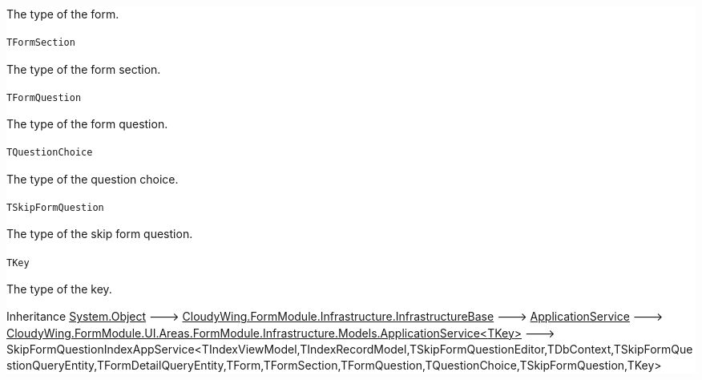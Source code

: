 The type of the form.

<a name='CloudyWing.FormModule.UI.Areas.FormModule.Pages.Manages.SkipFormQuestions.Models.SkipFormQuestionIndexAppService_TIndexViewModel,TIndexRecordModel,TSkipFormQuestionEditor,TDbContext,TSkipFormQuestionQueryEntity,TFormDetailQueryEntity,TForm,TFormSection,TFormQuestion,TQuestionChoice,TSkipFormQuestion,TKey_.TFormSection'></a>

`TFormSection`

The type of the form section.

<a name='CloudyWing.FormModule.UI.Areas.FormModule.Pages.Manages.SkipFormQuestions.Models.SkipFormQuestionIndexAppService_TIndexViewModel,TIndexRecordModel,TSkipFormQuestionEditor,TDbContext,TSkipFormQuestionQueryEntity,TFormDetailQueryEntity,TForm,TFormSection,TFormQuestion,TQuestionChoice,TSkipFormQuestion,TKey_.TFormQuestion'></a>

`TFormQuestion`

The type of the form question.

<a name='CloudyWing.FormModule.UI.Areas.FormModule.Pages.Manages.SkipFormQuestions.Models.SkipFormQuestionIndexAppService_TIndexViewModel,TIndexRecordModel,TSkipFormQuestionEditor,TDbContext,TSkipFormQuestionQueryEntity,TFormDetailQueryEntity,TForm,TFormSection,TFormQuestion,TQuestionChoice,TSkipFormQuestion,TKey_.TQuestionChoice'></a>

`TQuestionChoice`

The type of the question choice.

<a name='CloudyWing.FormModule.UI.Areas.FormModule.Pages.Manages.SkipFormQuestions.Models.SkipFormQuestionIndexAppService_TIndexViewModel,TIndexRecordModel,TSkipFormQuestionEditor,TDbContext,TSkipFormQuestionQueryEntity,TFormDetailQueryEntity,TForm,TFormSection,TFormQuestion,TQuestionChoice,TSkipFormQuestion,TKey_.TSkipFormQuestion'></a>

`TSkipFormQuestion`

The type of the skip form question.

<a name='CloudyWing.FormModule.UI.Areas.FormModule.Pages.Manages.SkipFormQuestions.Models.SkipFormQuestionIndexAppService_TIndexViewModel,TIndexRecordModel,TSkipFormQuestionEditor,TDbContext,TSkipFormQuestionQueryEntity,TFormDetailQueryEntity,TForm,TFormSection,TFormQuestion,TQuestionChoice,TSkipFormQuestion,TKey_.TKey'></a>

`TKey`

The type of the key.

Inheritance [System.Object](https://docs.microsoft.com/en-us/dotnet/api/System.Object 'System.Object') &#129106; [CloudyWing.FormModule.Infrastructure.InfrastructureBase](https://docs.microsoft.com/en-us/dotnet/api/CloudyWing.FormModule.Infrastructure.InfrastructureBase 'CloudyWing.FormModule.Infrastructure.InfrastructureBase') &#129106; [ApplicationService](CloudyWing.FormModule.UI.Areas.FormModule.Infrastructure.Models.md#CloudyWing.FormModule.UI.Areas.FormModule.Infrastructure.Models.ApplicationService 'CloudyWing.FormModule.UI.Areas.FormModule.Infrastructure.Models.ApplicationService') &#129106; [CloudyWing.FormModule.UI.Areas.FormModule.Infrastructure.Models.ApplicationService&lt;](CloudyWing.FormModule.UI.Areas.FormModule.Infrastructure.Models.md#CloudyWing.FormModule.UI.Areas.FormModule.Infrastructure.Models.ApplicationService_TKey_ 'CloudyWing.FormModule.UI.Areas.FormModule.Infrastructure.Models.ApplicationService<TKey>')[TKey](CloudyWing.FormModule.UI.Areas.FormModule.Pages.Manages.SkipFormQuestions.Models.md#CloudyWing.FormModule.UI.Areas.FormModule.Pages.Manages.SkipFormQuestions.Models.SkipFormQuestionIndexAppService_TIndexViewModel,TIndexRecordModel,TSkipFormQuestionEditor,TDbContext,TSkipFormQuestionQueryEntity,TFormDetailQueryEntity,TForm,TFormSection,TFormQuestion,TQuestionChoice,TSkipFormQuestion,TKey_.TKey 'CloudyWing.FormModule.UI.Areas.FormModule.Pages.Manages.SkipFormQuestions.Models.SkipFormQuestionIndexAppService<TIndexViewModel,TIndexRecordModel,TSkipFormQuestionEditor,TDbContext,TSkipFormQuestionQueryEntity,TFormDetailQueryEntity,TForm,TFormSection,TFormQuestion,TQuestionChoice,TSkipFormQuestion,TKey>.TKey')[&gt;](CloudyWing.FormModule.UI.Areas.FormModule.Infrastructure.Models.md#CloudyWing.FormModule.UI.Areas.FormModule.Infrastructure.Models.ApplicationService_TKey_ 'CloudyWing.FormModule.UI.Areas.FormModule.Infrastructure.Models.ApplicationService<TKey>') &#129106; SkipFormQuestionIndexAppService<TIndexViewModel,TIndexRecordModel,TSkipFormQuestionEditor,TDbContext,TSkipFormQuestionQueryEntity,TFormDetailQueryEntity,TForm,TFormSection,TFormQuestion,TQuestionChoice,TSkipFormQuestion,TKey>
